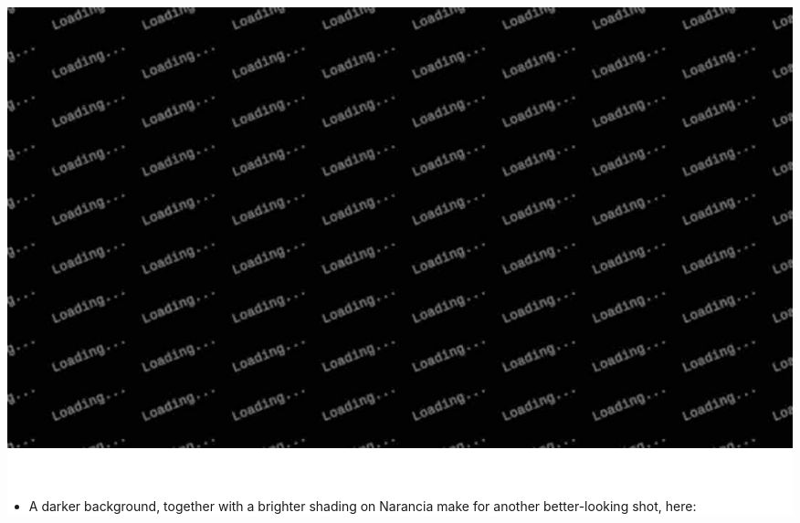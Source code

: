  <img width="100%" height="100%" class="lazyload" src="./../images/loading.jpg"
 data-src="./../images/VA35/bd-08810-1090px.jpg"
 data-srcset="./../images/VA35/bd-08810-512px.jpg 512w,
 ./../images/VA35/bd-08810-768px.jpg 768w,
 ./../images/VA35/bd-08810-1090px.jpg 1090w"
 sizes="(min-width: 1218px) 1090px,
 (min-width: 768px) 87vw,
 89vw" />
</div>

<br>

- A darker background, together with a brighter shading on Narancia make for another better-looking shot, here:

<div id="container1" class="twentytwenty-container">
